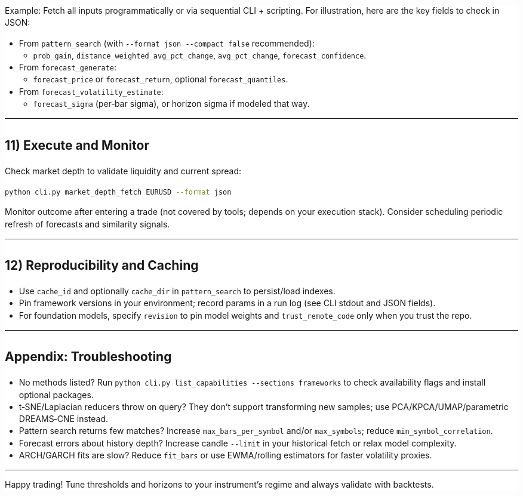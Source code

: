Example: Fetch all inputs programmatically or via sequential CLI + scripting. For illustration, here are the key fields to check in JSON:

- From `pattern_search` (with `--format json --compact false` recommended):
  - `prob_gain`, `distance_weighted_avg_pct_change`, `avg_pct_change`, `forecast_confidence`.
- From `forecast_generate`:
  - `forecast_price` or `forecast_return`, optional `forecast_quantiles`.
- From `forecast_volatility_estimate`:
  - `forecast_sigma` (per‑bar sigma), or horizon sigma if modeled that way.

---

## 11) Execute and Monitor

Check market depth to validate liquidity and current spread:

```bash
python cli.py market_depth_fetch EURUSD --format json
```

Monitor outcome after entering a trade (not covered by tools; depends on your execution stack). Consider scheduling periodic refresh of forecasts and similarity signals.

---

## 12) Reproducibility and Caching

- Use `cache_id` and optionally `cache_dir` in `pattern_search` to persist/load indexes.
- Pin framework versions in your environment; record params in a run log (see CLI stdout and JSON fields).
- For foundation models, specify `revision` to pin model weights and `trust_remote_code` only when you trust the repo.

---

## Appendix: Troubleshooting

- No methods listed? Run `python cli.py list_capabilities --sections frameworks` to check availability flags and install optional packages.
- t‑SNE/Laplacian reducers throw on query? They don’t support transforming new samples; use PCA/KPCA/UMAP/parametric DREAMS‑CNE instead.
- Pattern search returns few matches? Increase `max_bars_per_symbol` and/or `max_symbols`; reduce `min_symbol_correlation`.
- Forecast errors about history depth? Increase candle `--limit` in your historical fetch or relax model complexity.
- ARCH/GARCH fits are slow? Reduce `fit_bars` or use EWMA/rolling estimators for faster volatility proxies.

---

Happy trading! Tune thresholds and horizons to your instrument’s regime and always validate with backtests.



